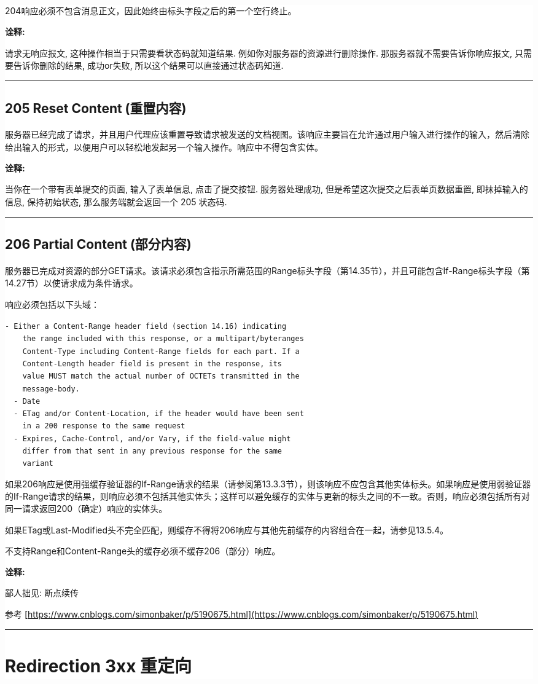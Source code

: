 204响应必须不包含消息正文，因此始终由标头字段之后的第一个空行终止。


**诠释:** 

请求无响应报文, 这种操作相当于只需要看状态码就知道结果. 例如你对服务器的资源进行删除操作. 那服务器就不需要告诉你响应报文, 只需要告诉你删除的结果, 成功or失败, 所以这个结果可以直接通过状态码知道.

---

## 205 Reset Content (重置内容)

服务器已经完成了请求，并且用户代理应该重置导致请求被发送的文档视图。该响应主要旨在允许通过用户输入进行操作的输入，然后清除给出输入的形式，以便用户可以轻松地发起另一个输入操作。响应中不得包含实体。

**诠释:**

当你在一个带有表单提交的页面, 输入了表单信息, 点击了提交按钮. 服务器处理成功, 但是希望这次提交之后表单页数据重置, 即抹掉输入的信息, 保持初始状态, 那么服务端就会返回一个 205 状态码.

---

## 206 Partial Content (部分内容)

服务器已完成对资源的部分GET请求。该请求必须包含指示所需范围的Range标头字段（第14.35节），并且可能包含If-Range标头字段（第14.27节）以使请求成为条件请求。

响应必须包括以下头域：

 	- Either a Content-Range header field (section 14.16) indicating
        the range included with this response, or a multipart/byteranges
        Content-Type including Content-Range fields for each part. If a
        Content-Length header field is present in the response, its
        value MUST match the actual number of OCTETs transmitted in the
        message-body.
      - Date
      - ETag and/or Content-Location, if the header would have been sent
        in a 200 response to the same request
      - Expires, Cache-Control, and/or Vary, if the field-value might
        differ from that sent in any previous response for the same
        variant
        

如果206响应是使用强缓存验证器的If-Range请求的结果（请参阅第13.3.3节），则该响应不应包含其他实体标头。如果响应是使用弱验证器的If-Range请求的结果，则响应必须不包括其他实体头；这样可以避免缓存的实体与更新的标头之间的不一致。否则，响应必须包括所有对同一请求返回200（确定）响应的实体头。

如果ETag或Last-Modified头不完全匹配，则缓存不得将206响应与其他先前缓存的内容组合在一起，请参见13.5.4。

不支持Range和Content-Range头的缓存必须不缓存206（部分）响应。

**诠释:**

鄙人拙见: 断点续传

参考 [https://www.cnblogs.com/simonbaker/p/5190675.html](https://www.cnblogs.com/simonbaker/p/5190675.html)

---


# Redirection 3xx 重定向
